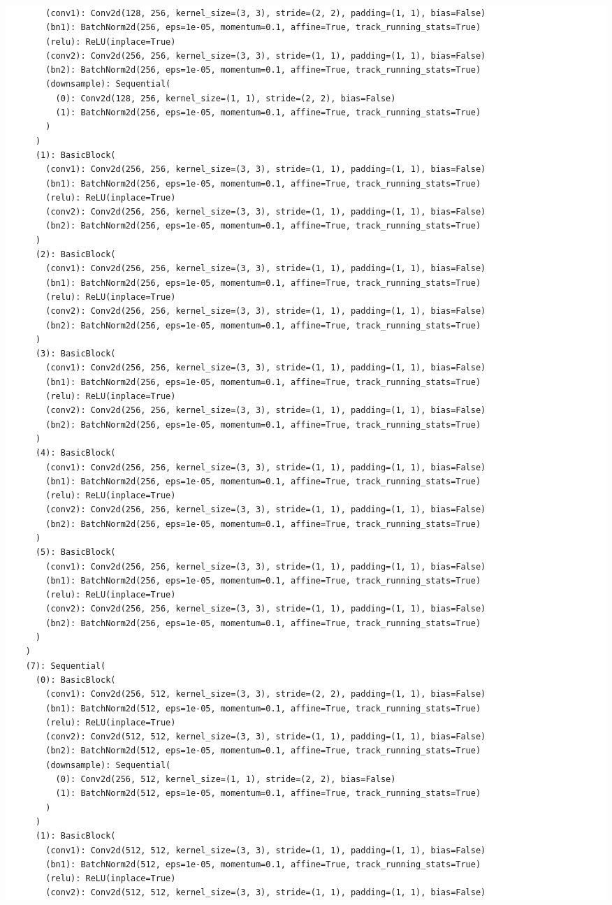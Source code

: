 ```
        (conv1): Conv2d(128, 256, kernel_size=(3, 3), stride=(2, 2), padding=(1, 1), bias=False)
        (bn1): BatchNorm2d(256, eps=1e-05, momentum=0.1, affine=True, track_running_stats=True)
        (relu): ReLU(inplace=True)
        (conv2): Conv2d(256, 256, kernel_size=(3, 3), stride=(1, 1), padding=(1, 1), bias=False)
        (bn2): BatchNorm2d(256, eps=1e-05, momentum=0.1, affine=True, track_running_stats=True)
        (downsample): Sequential(
          (0): Conv2d(128, 256, kernel_size=(1, 1), stride=(2, 2), bias=False)
          (1): BatchNorm2d(256, eps=1e-05, momentum=0.1, affine=True, track_running_stats=True)
        )
      )
      (1): BasicBlock(
        (conv1): Conv2d(256, 256, kernel_size=(3, 3), stride=(1, 1), padding=(1, 1), bias=False)
        (bn1): BatchNorm2d(256, eps=1e-05, momentum=0.1, affine=True, track_running_stats=True)
        (relu): ReLU(inplace=True)
        (conv2): Conv2d(256, 256, kernel_size=(3, 3), stride=(1, 1), padding=(1, 1), bias=False)
        (bn2): BatchNorm2d(256, eps=1e-05, momentum=0.1, affine=True, track_running_stats=True)
      )
      (2): BasicBlock(
        (conv1): Conv2d(256, 256, kernel_size=(3, 3), stride=(1, 1), padding=(1, 1), bias=False)
        (bn1): BatchNorm2d(256, eps=1e-05, momentum=0.1, affine=True, track_running_stats=True)
        (relu): ReLU(inplace=True)
        (conv2): Conv2d(256, 256, kernel_size=(3, 3), stride=(1, 1), padding=(1, 1), bias=False)
        (bn2): BatchNorm2d(256, eps=1e-05, momentum=0.1, affine=True, track_running_stats=True)
      )
      (3): BasicBlock(
        (conv1): Conv2d(256, 256, kernel_size=(3, 3), stride=(1, 1), padding=(1, 1), bias=False)
        (bn1): BatchNorm2d(256, eps=1e-05, momentum=0.1, affine=True, track_running_stats=True)
        (relu): ReLU(inplace=True)
        (conv2): Conv2d(256, 256, kernel_size=(3, 3), stride=(1, 1), padding=(1, 1), bias=False)
        (bn2): BatchNorm2d(256, eps=1e-05, momentum=0.1, affine=True, track_running_stats=True)
      )
      (4): BasicBlock(
        (conv1): Conv2d(256, 256, kernel_size=(3, 3), stride=(1, 1), padding=(1, 1), bias=False)
        (bn1): BatchNorm2d(256, eps=1e-05, momentum=0.1, affine=True, track_running_stats=True)
        (relu): ReLU(inplace=True)
        (conv2): Conv2d(256, 256, kernel_size=(3, 3), stride=(1, 1), padding=(1, 1), bias=False)
        (bn2): BatchNorm2d(256, eps=1e-05, momentum=0.1, affine=True, track_running_stats=True)
      )
      (5): BasicBlock(
        (conv1): Conv2d(256, 256, kernel_size=(3, 3), stride=(1, 1), padding=(1, 1), bias=False)
        (bn1): BatchNorm2d(256, eps=1e-05, momentum=0.1, affine=True, track_running_stats=True)
        (relu): ReLU(inplace=True)
        (conv2): Conv2d(256, 256, kernel_size=(3, 3), stride=(1, 1), padding=(1, 1), bias=False)
        (bn2): BatchNorm2d(256, eps=1e-05, momentum=0.1, affine=True, track_running_stats=True)
      )
    )
    (7): Sequential(
      (0): BasicBlock(
        (conv1): Conv2d(256, 512, kernel_size=(3, 3), stride=(2, 2), padding=(1, 1), bias=False)
        (bn1): BatchNorm2d(512, eps=1e-05, momentum=0.1, affine=True, track_running_stats=True)
        (relu): ReLU(inplace=True)
        (conv2): Conv2d(512, 512, kernel_size=(3, 3), stride=(1, 1), padding=(1, 1), bias=False)
        (bn2): BatchNorm2d(512, eps=1e-05, momentum=0.1, affine=True, track_running_stats=True)
        (downsample): Sequential(
          (0): Conv2d(256, 512, kernel_size=(1, 1), stride=(2, 2), bias=False)
          (1): BatchNorm2d(512, eps=1e-05, momentum=0.1, affine=True, track_running_stats=True)
        )
      )
      (1): BasicBlock(
        (conv1): Conv2d(512, 512, kernel_size=(3, 3), stride=(1, 1), padding=(1, 1), bias=False)
        (bn1): BatchNorm2d(512, eps=1e-05, momentum=0.1, affine=True, track_running_stats=True)
        (relu): ReLU(inplace=True)
        (conv2): Conv2d(512, 512, kernel_size=(3, 3), stride=(1, 1), padding=(1, 1), bias=False)
```